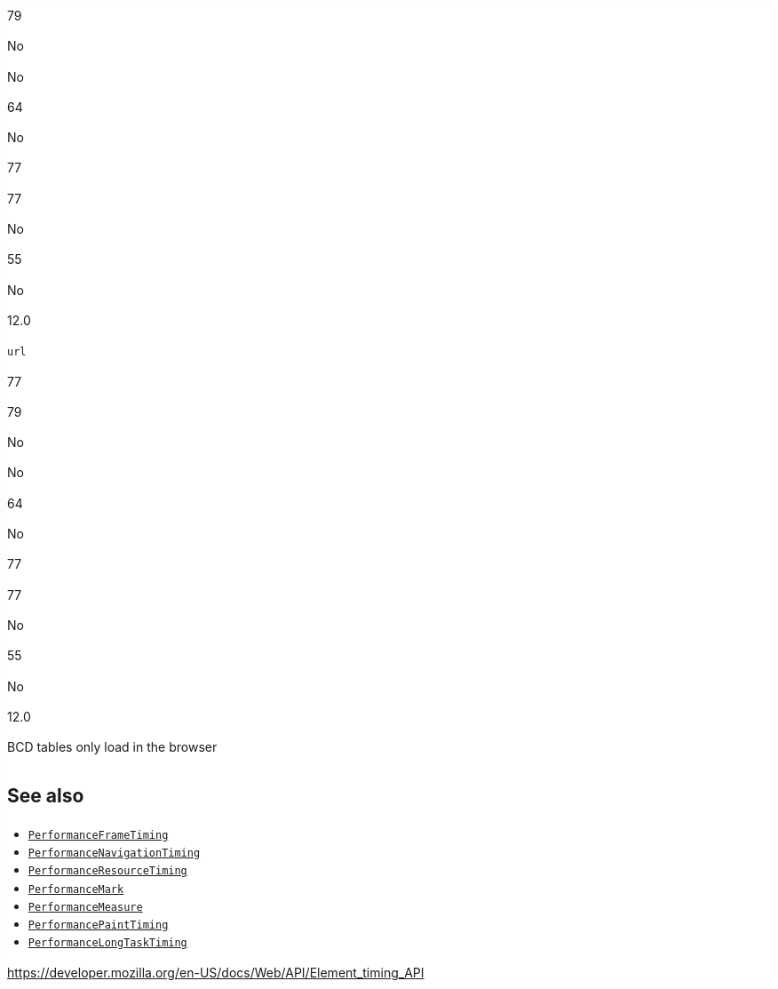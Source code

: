 79

No

No

64

No

77

77

No

55

No

12.0

`url`

77

79

No

No

64

No

77

77

No

55

No

12.0

BCD tables only load in the browser

See also
--------

-   [`PerformanceFrameTiming`](performanceframetiming)
-   [`PerformanceNavigationTiming`](performancenavigationtiming)
-   [`PerformanceResourceTiming`](performanceresourcetiming)
-   [`PerformanceMark`](performancemark)
-   [`PerformanceMeasure`](performancemeasure)
-   [`PerformancePaintTiming`](performancepainttiming)
-   [`PerformanceLongTaskTiming`](performancelongtasktiming)

<a href="https://developer.mozilla.org/en-US/docs/Web/API/Element_timing_API" class="_attribution-link">https://developer.mozilla.org/en-US/docs/Web/API/Element_timing_API</a>
